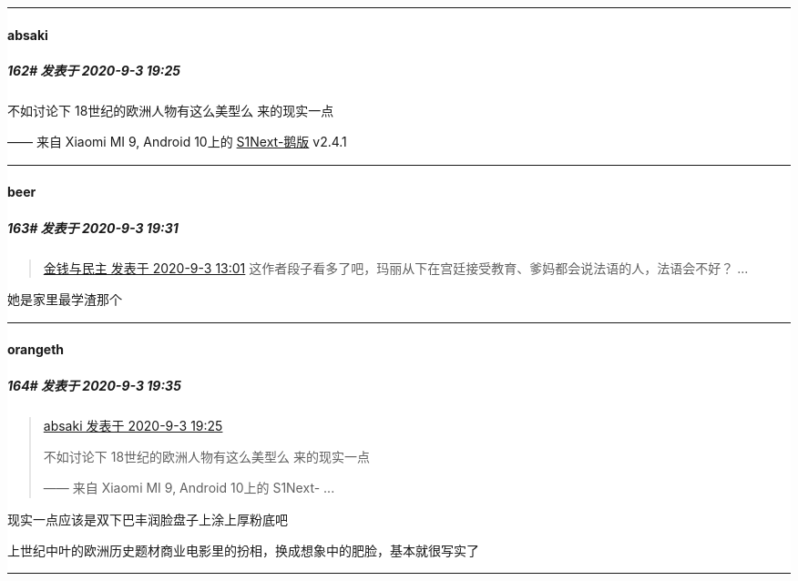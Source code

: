 





-----

####  absaki  
##### 162#       发表于 2020-9-3 19:25




不如讨论下 18世纪的欧洲人物有这么美型么 来的现实一点

—— 来自 Xiaomi MI 9, Android 10上的 [S1Next-鹅版](https://github.com/ykrank/S1-Next/releases) v2.4.1







-----

####  beer  
##### 163#       发表于 2020-9-3 19:31



<blockquote><a href="httphttps://bbs.saraba1st.com/2b/forum.php?mod=redirect&amp;goto=findpost&amp;pid=48628620&amp;ptid=1957734" target="_blank">金钱与民主 发表于 2020-9-3 13:01</a>
这作者段子看多了吧，玛丽从下在宫廷接受教育、爹妈都会说法语的人，法语会不好？ ...</blockquote>
她是家里最学渣那个







-----

####  orangeth  
##### 164#       发表于 2020-9-3 19:35



<blockquote><a href="httphttps://bbs.saraba1st.com/2b/forum.php?mod=redirect&amp;goto=findpost&amp;pid=48632275&amp;ptid=1957734" target="_blank">absaki 发表于 2020-9-3 19:25</a>

不如讨论下 18世纪的欧洲人物有这么美型么 来的现实一点


—— 来自 Xiaomi MI 9, Android 10上的 S1Next- ...</blockquote>
现实一点应该是双下巴丰润脸盘子上涂上厚粉底吧


上世纪中叶的欧洲历史题材商业电影里的扮相，换成想象中的肥脸，基本就很写实了







-----
